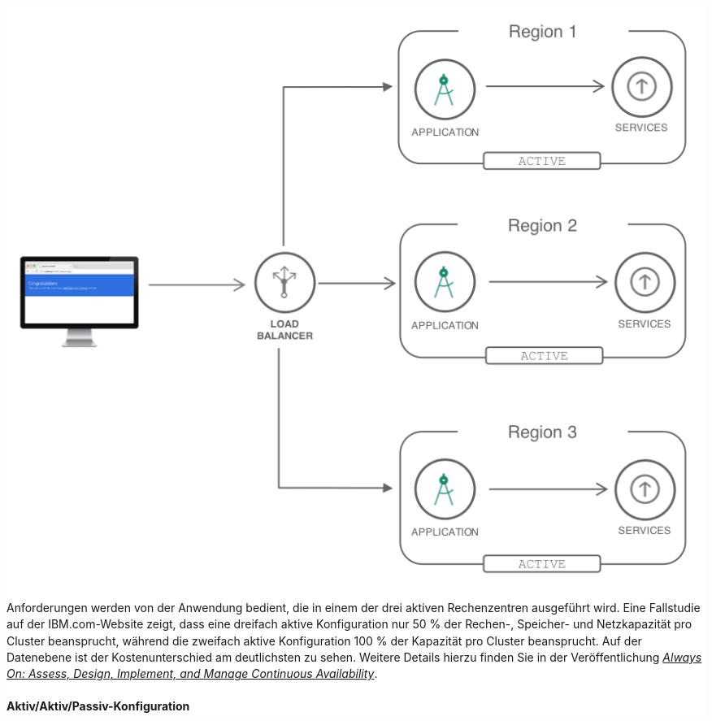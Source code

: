 ![](images/solution39/Active-active-active.png)

Anforderungen werden von der Anwendung bedient, die in einem der drei aktiven Rechenzentren ausgeführt wird. Eine Fallstudie auf der IBM.com-Website zeigt, dass eine dreifach aktive Konfiguration nur 50 % der Rechen-, Speicher- und Netzkapazität pro Cluster beansprucht, während die zweifach aktive Konfiguration 100 % der Kapazität pro Cluster beansprucht. Auf der Datenebene ist der Kostenunterschied am deutlichsten zu sehen. Weitere Details hierzu finden Sie in der Veröffentlichung [*Always On: Assess, Design, Implement, and Manage Continuous Availability*](http://www.redbooks.ibm.com/redpapers/pdfs/redp5109.pdf).

#### Aktiv/Aktiv/Passiv-Konfiguration
